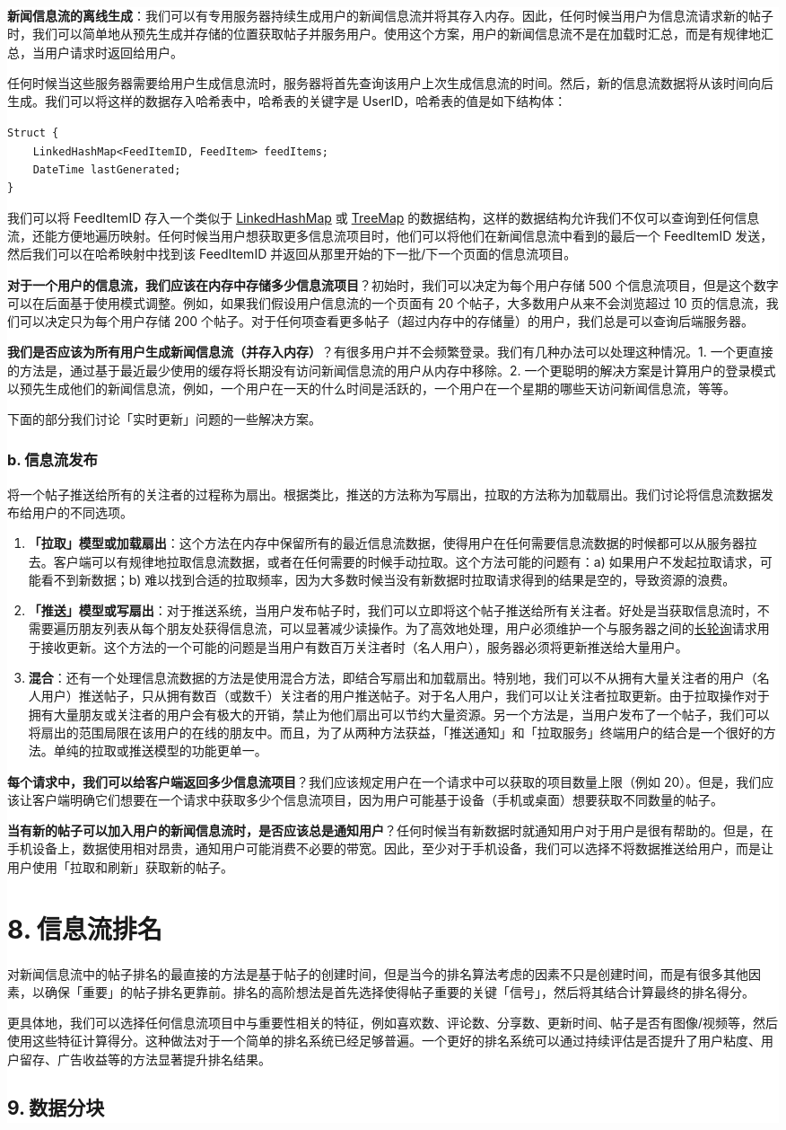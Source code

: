**新闻信息流的离线生成**：我们可以有专用服务器持续生成用户的新闻信息流并将其存入内存。因此，任何时候当用户为信息流请求新的帖子时，我们可以简单地从预先生成并存储的位置获取帖子并服务用户。使用这个方案，用户的新闻信息流不是在加载时汇总，而是有规律地汇总，当用户请求时返回给用户。

任何时候当这些服务器需要给用户生成信息流时，服务器将首先查询该用户上次生成信息流的时间。然后，新的信息流数据将从该时间向后生成。我们可以将这样的数据存入哈希表中，哈希表的关键字是 UserID，哈希表的值是如下结构体：

```
Struct {
	LinkedHashMap<FeedItemID, FeedItem> feedItems;
	DateTime lastGenerated;
}
```

我们可以将 FeedItemID 存入一个类似于 [LinkedHashMap](https://docs.oracle.com/javase/7/docs/api/java/util/LinkedHashMap.html) 或 [TreeMap](https://docs.oracle.com/javase/6/docs/api/java/util/TreeMap.html) 的数据结构，这样的数据结构允许我们不仅可以查询到任何信息流，还能方便地遍历映射。任何时候当用户想获取更多信息流项目时，他们可以将他们在新闻信息流中看到的最后一个 FeedItemID 发送，然后我们可以在哈希映射中找到该 FeedItemID 并返回从那里开始的下一批/下一个页面的信息流项目。

**对于一个用户的信息流，我们应该在内存中存储多少信息流项目**？初始时，我们可以决定为每个用户存储 500 个信息流项目，但是这个数字可以在后面基于使用模式调整。例如，如果我们假设用户信息流的一个页面有 20 个帖子，大多数用户从来不会浏览超过 10 页的信息流，我们可以决定只为每个用户存储 200 个帖子。对于任何项查看更多帖子（超过内存中的存储量）的用户，我们总是可以查询后端服务器。

**我们是否应该为所有用户生成新闻信息流（并存入内存）**？有很多用户并不会频繁登录。我们有几种办法可以处理这种情况。1. 一个更直接的方法是，通过基于最近最少使用的缓存将长期没有访问新闻信息流的用户从内存中移除。2. 一个更聪明的解决方案是计算用户的登录模式以预先生成他们的新闻信息流，例如，一个用户在一天的什么时间是活跃的，一个用户在一个星期的哪些天访问新闻信息流，等等。

下面的部分我们讨论「实时更新」问题的一些解决方案。

### b. 信息流发布

将一个帖子推送给所有的关注者的过程称为扇出。根据类比，推送的方法称为写扇出，拉取的方法称为加载扇出。我们讨论将信息流数据发布给用户的不同选项。

1. **「拉取」模型或加载扇出**：这个方法在内存中保留所有的最近信息流数据，使得用户在任何需要信息流数据的时候都可以从服务器拉去。客户端可以有规律地拉取信息流数据，或者在任何需要的时候手动拉取。这个方法可能的问题有：a) 如果用户不发起拉取请求，可能看不到新数据；b) 难以找到合适的拉取频率，因为大多数时候当没有新数据时拉取请求得到的结果是空的，导致资源的浪费。

2. **「推送」模型或写扇出**：对于推送系统，当用户发布帖子时，我们可以立即将这个帖子推送给所有关注者。好处是当获取信息流时，不需要遍历朋友列表从每个朋友处获得信息流，可以显著减少读操作。为了高效地处理，用户必须维护一个与服务器之间的[长轮询](https://en.wikipedia.org/wiki/Push_technology#Long_polling)请求用于接收更新。这个方法的一个可能的问题是当用户有数百万关注者时（名人用户），服务器必须将更新推送给大量用户。

3. **混合**：还有一个处理信息流数据的方法是使用混合方法，即结合写扇出和加载扇出。特别地，我们可以不从拥有大量关注者的用户（名人用户）推送帖子，只从拥有数百（或数千）关注者的用户推送帖子。对于名人用户，我们可以让关注者拉取更新。由于拉取操作对于拥有大量朋友或关注者的用户会有极大的开销，禁止为他们扇出可以节约大量资源。另一个方法是，当用户发布了一个帖子，我们可以将扇出的范围局限在该用户的在线的朋友中。而且，为了从两种方法获益，「推送通知」和「拉取服务」终端用户的结合是一个很好的方法。单纯的拉取或推送模型的功能更单一。

**每个请求中，我们可以给客户端返回多少信息流项目**？我们应该规定用户在一个请求中可以获取的项目数量上限（例如 20）。但是，我们应该让客户端明确它们想要在一个请求中获取多少个信息流项目，因为用户可能基于设备（手机或桌面）想要获取不同数量的帖子。

**当有新的帖子可以加入用户的新闻信息流时，是否应该总是通知用户**？任何时候当有新数据时就通知用户对于用户是很有帮助的。但是，在手机设备上，数据使用相对昂贵，通知用户可能消费不必要的带宽。因此，至少对于手机设备，我们可以选择不将数据推送给用户，而是让用户使用「拉取和刷新」获取新的帖子。

# 8. 信息流排名

对新闻信息流中的帖子排名的最直接的方法是基于帖子的创建时间，但是当今的排名算法考虑的因素不只是创建时间，而是有很多其他因素，以确保「重要」的帖子排名更靠前。排名的高阶想法是首先选择使得帖子重要的关键「信号」，然后将其结合计算最终的排名得分。

更具体地，我们可以选择任何信息流项目中与重要性相关的特征，例如喜欢数、评论数、分享数、更新时间、帖子是否有图像/视频等，然后使用这些特征计算得分。这种做法对于一个简单的排名系统已经足够普遍。一个更好的排名系统可以通过持续评估是否提升了用户粘度、用户留存、广告收益等的方法显著提升排名结果。

## 9. 数据分块

